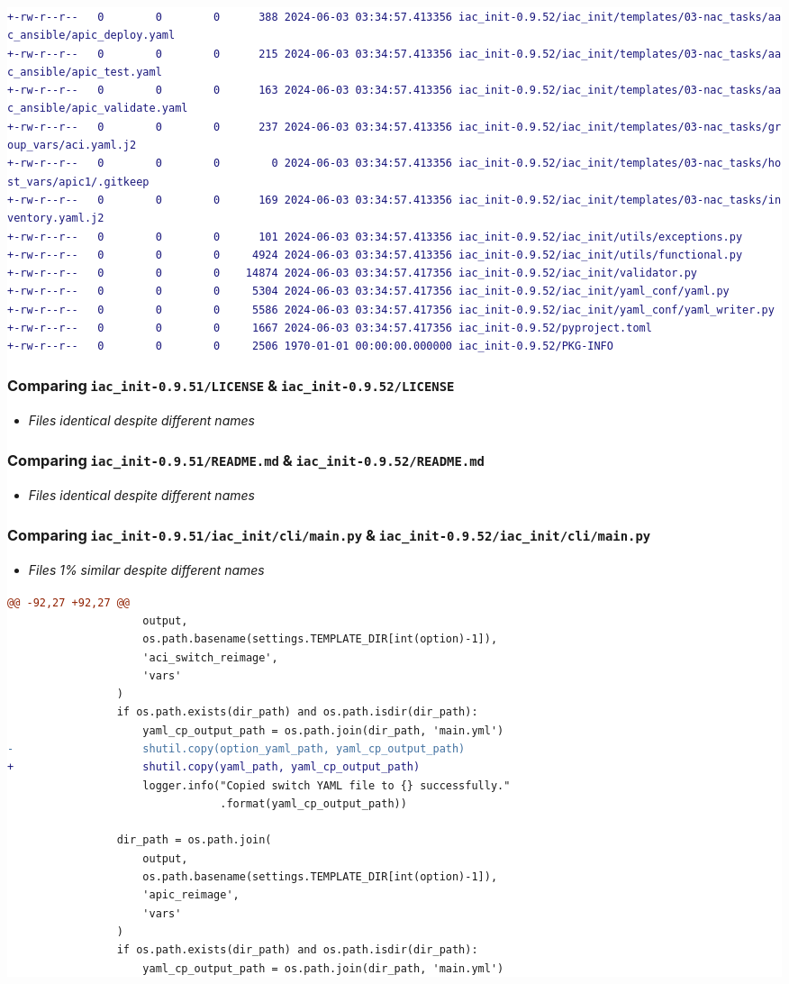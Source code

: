 ```diff
+-rw-r--r--   0        0        0      388 2024-06-03 03:34:57.413356 iac_init-0.9.52/iac_init/templates/03-nac_tasks/aac_ansible/apic_deploy.yaml
+-rw-r--r--   0        0        0      215 2024-06-03 03:34:57.413356 iac_init-0.9.52/iac_init/templates/03-nac_tasks/aac_ansible/apic_test.yaml
+-rw-r--r--   0        0        0      163 2024-06-03 03:34:57.413356 iac_init-0.9.52/iac_init/templates/03-nac_tasks/aac_ansible/apic_validate.yaml
+-rw-r--r--   0        0        0      237 2024-06-03 03:34:57.413356 iac_init-0.9.52/iac_init/templates/03-nac_tasks/group_vars/aci.yaml.j2
+-rw-r--r--   0        0        0        0 2024-06-03 03:34:57.413356 iac_init-0.9.52/iac_init/templates/03-nac_tasks/host_vars/apic1/.gitkeep
+-rw-r--r--   0        0        0      169 2024-06-03 03:34:57.413356 iac_init-0.9.52/iac_init/templates/03-nac_tasks/inventory.yaml.j2
+-rw-r--r--   0        0        0      101 2024-06-03 03:34:57.413356 iac_init-0.9.52/iac_init/utils/exceptions.py
+-rw-r--r--   0        0        0     4924 2024-06-03 03:34:57.413356 iac_init-0.9.52/iac_init/utils/functional.py
+-rw-r--r--   0        0        0    14874 2024-06-03 03:34:57.417356 iac_init-0.9.52/iac_init/validator.py
+-rw-r--r--   0        0        0     5304 2024-06-03 03:34:57.417356 iac_init-0.9.52/iac_init/yaml_conf/yaml.py
+-rw-r--r--   0        0        0     5586 2024-06-03 03:34:57.417356 iac_init-0.9.52/iac_init/yaml_conf/yaml_writer.py
+-rw-r--r--   0        0        0     1667 2024-06-03 03:34:57.417356 iac_init-0.9.52/pyproject.toml
+-rw-r--r--   0        0        0     2506 1970-01-01 00:00:00.000000 iac_init-0.9.52/PKG-INFO
```

### Comparing `iac_init-0.9.51/LICENSE` & `iac_init-0.9.52/LICENSE`

 * *Files identical despite different names*

### Comparing `iac_init-0.9.51/README.md` & `iac_init-0.9.52/README.md`

 * *Files identical despite different names*

### Comparing `iac_init-0.9.51/iac_init/cli/main.py` & `iac_init-0.9.52/iac_init/cli/main.py`

 * *Files 1% similar despite different names*

```diff
@@ -92,27 +92,27 @@
                     output,
                     os.path.basename(settings.TEMPLATE_DIR[int(option)-1]),
                     'aci_switch_reimage',
                     'vars'
                 )
                 if os.path.exists(dir_path) and os.path.isdir(dir_path):
                     yaml_cp_output_path = os.path.join(dir_path, 'main.yml')
-                    shutil.copy(option_yaml_path, yaml_cp_output_path)
+                    shutil.copy(yaml_path, yaml_cp_output_path)
                     logger.info("Copied switch YAML file to {} successfully."
                                 .format(yaml_cp_output_path))
 
                 dir_path = os.path.join(
                     output,
                     os.path.basename(settings.TEMPLATE_DIR[int(option)-1]),
                     'apic_reimage',
                     'vars'
                 )
                 if os.path.exists(dir_path) and os.path.isdir(dir_path):
                     yaml_cp_output_path = os.path.join(dir_path, 'main.yml')
```